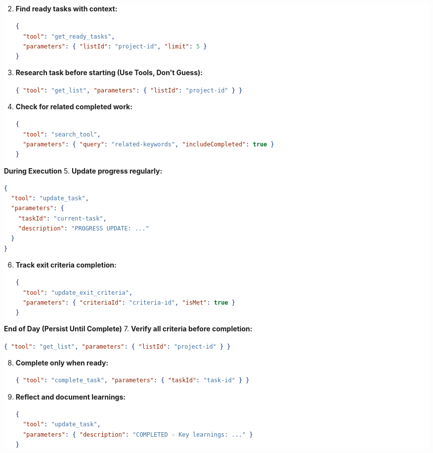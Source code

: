 2. **Find ready tasks with context:**

   ```json
   {
     "tool": "get_ready_tasks",
     "parameters": { "listId": "project-id", "limit": 5 }
   }
   ```

3. **Research task before starting (Use Tools, Don't Guess):**

   ```json
   { "tool": "get_list", "parameters": { "listId": "project-id" } }
   ```

4. **Check for related completed work:**
   ```json
   {
     "tool": "search_tool",
     "parameters": { "query": "related-keywords", "includeCompleted": true }
   }
   ```

**During Execution** 5. **Update progress regularly:**

```json
{
  "tool": "update_task",
  "parameters": {
    "taskId": "current-task",
    "description": "PROGRESS UPDATE: ..."
  }
}
```

6. **Track exit criteria completion:**
   ```json
   {
     "tool": "update_exit_criteria",
     "parameters": { "criteriaId": "criteria-id", "isMet": true }
   }
   ```

**End of Day (Persist Until Complete)** 7. **Verify all criteria before completion:**

```json
{ "tool": "get_list", "parameters": { "listId": "project-id" } }
```

8. **Complete only when ready:**

   ```json
   { "tool": "complete_task", "parameters": { "taskId": "task-id" } }
   ```

9. **Reflect and document learnings:**
   ```json
   {
     "tool": "update_task",
     "parameters": { "description": "COMPLETED - Key learnings: ..." }
   }
   ```
